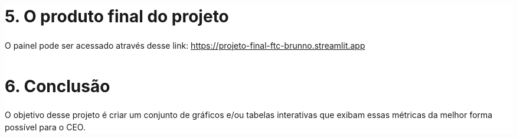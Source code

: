 # 5. O produto final do projeto

O painel pode ser acessado através desse link: https://projeto-final-ftc-brunno.streamlit.app

# 6. Conclusão

O objetivo desse projeto é criar um conjunto de gráficos e/ou tabelas interativas que
exibam essas métricas da melhor forma possível para o CEO.